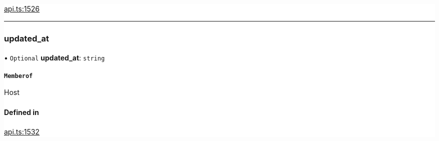 [api.ts:1526](https://github.com/RedHatInsights/javascript-clients/blob/master/packages/topological-inventory/api.ts#L1526)

___

### updated\_at

• `Optional` **updated\_at**: `string`

**`Memberof`**

Host

#### Defined in

[api.ts:1532](https://github.com/RedHatInsights/javascript-clients/blob/master/packages/topological-inventory/api.ts#L1532)
